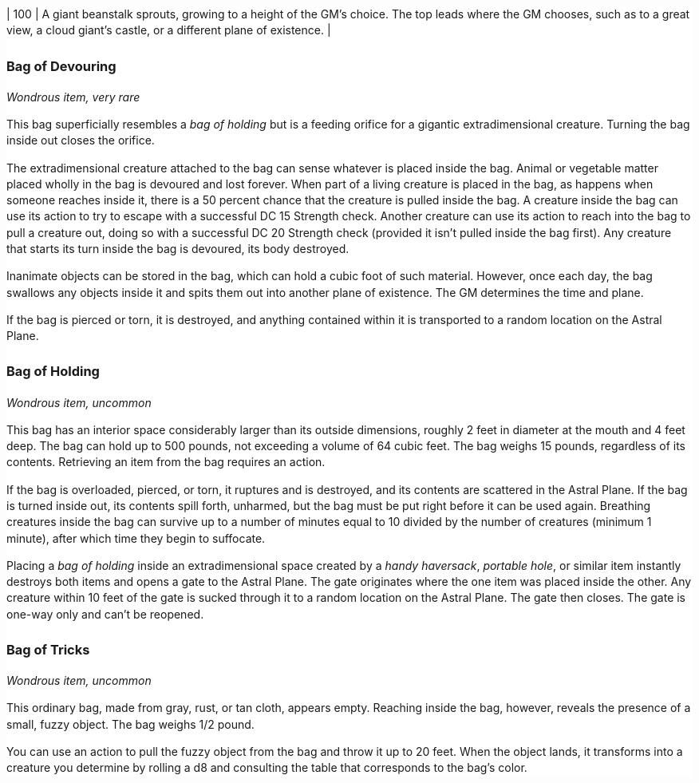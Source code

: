 | 100   | A giant beanstalk sprouts, growing to a height of the GM’s choice. The top leads where the GM chooses, such as to a great view, a cloud giant’s castle, or a different plane of existence.                                                                                                                                                                            |

### Bag of Devouring

_Wondrous item, very rare_

This bag superficially resembles a _bag of holding_ but is a feeding orifice for a gigantic extradimensional creature. Turning the bag inside out closes the orifice.

The extradimensional creature attached to the bag can sense whatever is placed inside the bag. Animal or vegetable matter placed wholly in the bag is devoured and lost forever. When part of a living creature is placed in the bag, as happens when someone reaches inside it, there is a 50 percent chance that the creature is pulled inside the bag. A creature inside the bag can use its action to try to escape with a successful DC 15 Strength check. Another creature can use its action to reach into the bag to pull a creature out, doing so with a successful DC 20 Strength check (provided it isn’t pulled inside the bag first). Any creature that starts its turn inside the bag is devoured, its body destroyed.

Inanimate objects can be stored in the bag, which can hold a cubic foot of such material. However, once each day, the bag swallows any objects inside it and spits them out into another plane of existence. The GM determines the time and plane.

If the bag is pierced or torn, it is destroyed, and anything contained within it is transported to a random location on the Astral Plane.

### Bag of Holding

_Wondrous item, uncommon_

This bag has an interior space considerably larger than its outside dimensions, roughly 2 feet in diameter at the mouth and 4 feet deep. The bag can hold up to 500 pounds, not exceeding a volume of 64 cubic feet. The bag weighs 15 pounds, regardless of its contents. Retrieving an item from the bag requires an action.

If the bag is overloaded, pierced, or torn, it ruptures and is destroyed, and its contents are scattered in the Astral Plane. If the bag is turned inside out, its contents spill forth, unharmed, but the bag must be put right before it can be used again. Breathing creatures inside the bag can survive up to a number of minutes equal to 10 divided by the number of creatures (minimum 1 minute), after which time they begin to suffocate.

Placing a _bag of holding_ inside an extradimensional space created by a _handy haversack_, _portable hole_, or similar item instantly destroys both items and opens a gate to the Astral Plane. The gate originates where the one item was placed inside the other. Any creature within 10 feet of the gate is sucked through it to a random location on the Astral Plane. The gate then closes. The gate is one-way only and can’t be reopened.

### Bag of Tricks

_Wondrous item, uncommon_

This ordinary bag, made from gray, rust, or tan cloth, appears empty. Reaching inside the bag, however, reveals the presence of a small, fuzzy object. The bag weighs 1/2 pound.

You can use an action to pull the fuzzy object from the bag and throw it up to 20 feet. When the object lands, it transforms into a creature you determine by rolling a d8 and consulting the table that corresponds to the bag’s color.
